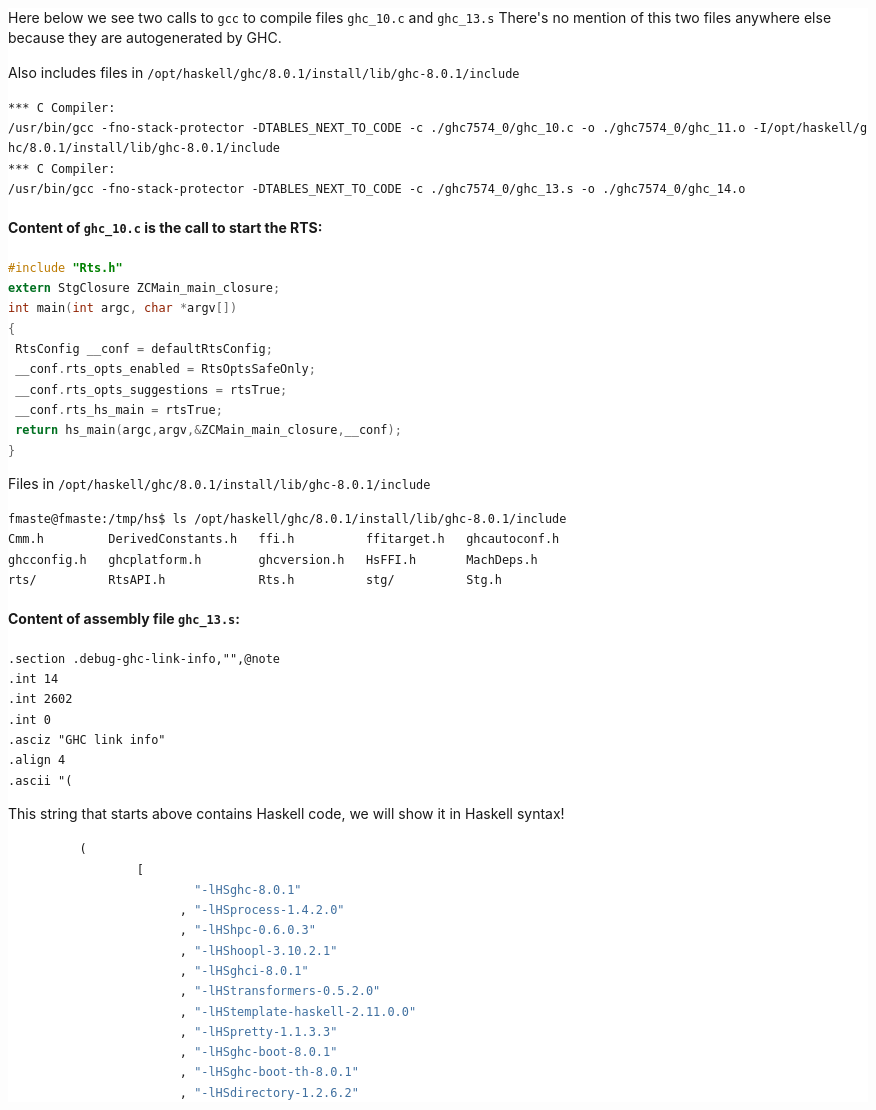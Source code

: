 Here below we see two calls to `gcc` to compile files `ghc_10.c`
and `ghc_13.s` There's no mention of this two files anywhere else
because they are autogenerated by GHC.

Also includes files in
`/opt/haskell/ghc/8.0.1/install/lib/ghc-8.0.1/include`

```shellsession
*** C Compiler:
/usr/bin/gcc -fno-stack-protector -DTABLES_NEXT_TO_CODE -c ./ghc7574_0/ghc_10.c -o ./ghc7574_0/ghc_11.o -I/opt/haskell/ghc/8.0.1/install/lib/ghc-8.0.1/include
*** C Compiler:
/usr/bin/gcc -fno-stack-protector -DTABLES_NEXT_TO_CODE -c ./ghc7574_0/ghc_13.s -o ./ghc7574_0/ghc_14.o
```

#### Content of `ghc_10.c` is the call to start the RTS:

```c
#include "Rts.h"
extern StgClosure ZCMain_main_closure;
int main(int argc, char *argv[])
{
 RtsConfig __conf = defaultRtsConfig;
 __conf.rts_opts_enabled = RtsOptsSafeOnly;
 __conf.rts_opts_suggestions = rtsTrue;
 __conf.rts_hs_main = rtsTrue;
 return hs_main(argc,argv,&ZCMain_main_closure,__conf);
}
```

Files in `/opt/haskell/ghc/8.0.1/install/lib/ghc-8.0.1/include`

```shellsession
fmaste@fmaste:/tmp/hs$ ls /opt/haskell/ghc/8.0.1/install/lib/ghc-8.0.1/include
Cmm.h         DerivedConstants.h   ffi.h          ffitarget.h   ghcautoconf.h
ghcconfig.h   ghcplatform.h        ghcversion.h   HsFFI.h       MachDeps.h
rts/          RtsAPI.h             Rts.h          stg/          Stg.h
```

#### Content of assembly file `ghc_13.s`:

```assembly
.section .debug-ghc-link-info,"",@note
.int 14
.int 2602
.int 0
.asciz "GHC link info"
.align 4
.ascii "(
```

This string that starts above contains Haskell code,
we will show it in Haskell syntax!

```haskell
          (
                  [
                          "-lHSghc-8.0.1"
                        , "-lHSprocess-1.4.2.0"
                        , "-lHShpc-0.6.0.3"
                        , "-lHShoopl-3.10.2.1"
                        , "-lHSghci-8.0.1"
                        , "-lHStransformers-0.5.2.0"
                        , "-lHStemplate-haskell-2.11.0.0"
                        , "-lHSpretty-1.1.3.3"
                        , "-lHSghc-boot-8.0.1"
                        , "-lHSghc-boot-th-8.0.1"
                        , "-lHSdirectory-1.2.6.2"
```